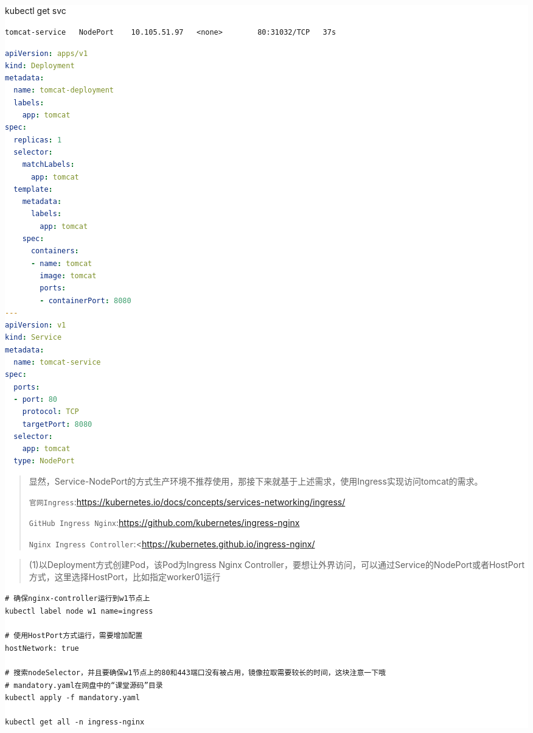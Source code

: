 kubectl get svc

`tomcat-service   NodePort    10.105.51.97   <none>        80:31032/TCP   37s`

```yaml
apiVersion: apps/v1
kind: Deployment
metadata:
  name: tomcat-deployment
  labels:
    app: tomcat
spec:
  replicas: 1
  selector:
    matchLabels:
      app: tomcat
  template:
    metadata:
      labels:
        app: tomcat
    spec:
      containers:
      - name: tomcat
        image: tomcat
        ports:
        - containerPort: 8080
---
apiVersion: v1
kind: Service
metadata:
  name: tomcat-service
spec:
  ports:
  - port: 80   
    protocol: TCP
    targetPort: 8080
  selector:
    app: tomcat
  type: NodePort  
```

> 显然，Service-NodePort的方式生产环境不推荐使用，那接下来就基于上述需求，使用Ingress实现访问tomcat的需求。
>
> `官网Ingress`:<https://kubernetes.io/docs/concepts/services-networking/ingress/>
>
> `GitHub Ingress Nginx`:<https://github.com/kubernetes/ingress-nginx>
>
> `Nginx Ingress Controller`:<https://kubernetes.github.io/ingress-nginx/

> (1)以Deployment方式创建Pod，该Pod为Ingress Nginx Controller，要想让外界访问，可以通过Service的NodePort或者HostPort方式，这里选择HostPort，比如指定worker01运行

```shell
# 确保nginx-controller运行到w1节点上
kubectl label node w1 name=ingress   

# 使用HostPort方式运行，需要增加配置
hostNetwork: true

# 搜索nodeSelector，并且要确保w1节点上的80和443端口没有被占用，镜像拉取需要较长的时间，这块注意一下哦
# mandatory.yaml在网盘中的“课堂源码”目录
kubectl apply -f mandatory.yaml  

kubectl get all -n ingress-nginx
```
